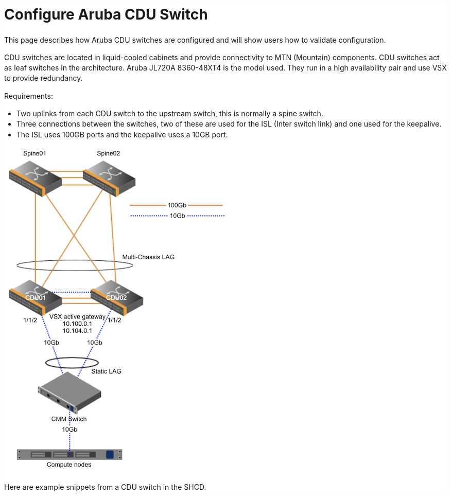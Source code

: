 # Configure Aruba CDU Switch

This page describes how Aruba CDU switches are configured and will show users how to validate configuration.

CDU switches are located in liquid-cooled cabinets and provide connectivity to MTN (Mountain) components.
CDU switches act as leaf switches in the architecture.
Aruba JL720A 8360-48XT4 is the model used.
They run in a high availability pair and use VSX to provide redundancy.

Requirements:
   - Two uplinks from each CDU switch to the upstream switch, this is normally a spine switch.
   - Three connections between the switches, two of these are used for the ISL (Inter switch link) and one used for the keepalive.
   - The ISL uses 100GB ports and the keepalive uses a 10GB port.

![Diagram of CDU Wiring to Upstream Switch](../img/network/CDU-Wiring.png)

Here are example snippets from a CDU switch in the SHCD.
